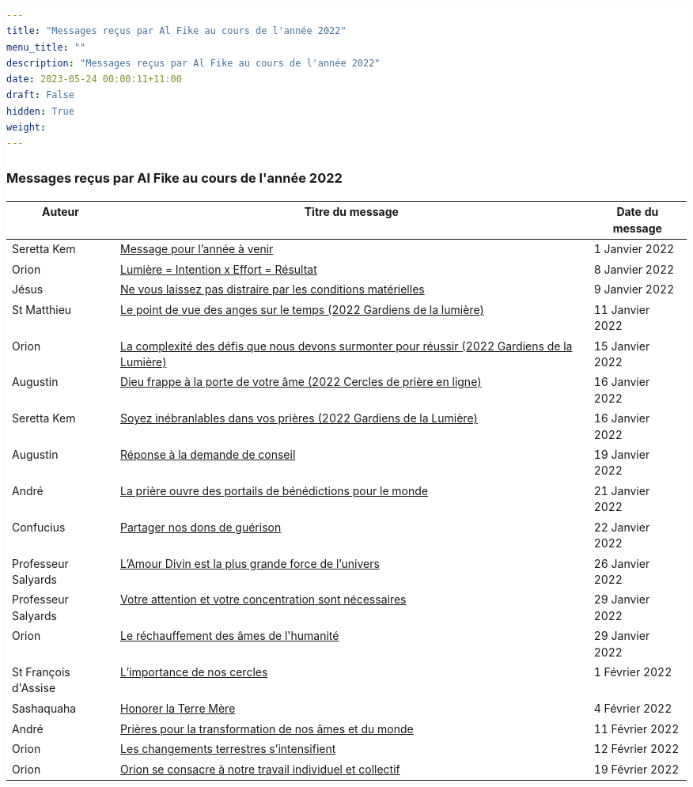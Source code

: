 ```yaml
---
title: "Messages reçus par Al Fike au cours de l'année 2022"
menu_title: ""
description: "Messages reçus par Al Fike au cours de l'année 2022"
date: 2023-05-24 00:00:11+11:00
draft: False
hidden: True
weight:
---
```

### Messages reçus par Al Fike au cours de l'année 2022

**Auteur** | **Titre du message** | **Date du message**  
---|---|---
Seretta Kem | [Message pour l’année à venir](/fr-contemporary-messages/fr-contemporary-messages-by-date-order/fr-contemporary-messages-2022/fr-2022-1-1-1-af-seretta-kem/) | 1 Janvier 2022
Orion | [Lumière = Intention x Effort = Résultat](/fr-contemporary-messages/fr-contemporary-messages-by-date-order/fr-contemporary-messages-2022/fr-2022-1-8-1-af-orion/) | 8 Janvier 2022
Jésus | [Ne vous laissez pas distraire par les conditions matérielles](/fr-contemporary-messages/fr-contemporary-messages-by-date-order/fr-contemporary-messages-2022/fr-2022-1-9-1-af-jesus/) | 9 Janvier 2022
St Matthieu | [Le point de vue des anges sur le temps (2022 Gardiens de la lumière)](/fr-contemporary-messages/fr-contemporary-messages-by-date-order/fr-contemporary-messages-2022/fr-2022-1-11-2-af-st-matthew/) | 11 Janvier 2022
Orion | [La complexité des défis que nous devons surmonter pour réussir (2022 Gardiens de la Lumière)](/fr-contemporary-messages/fr-contemporary-messages-by-date-order/fr-contemporary-messages-2022/fr-2022-1-15-1-af-orion/) | 15 Janvier 2022
Augustin | [Dieu frappe à la porte de votre âme (2022 Cercles de prière en ligne)](/fr-contemporary-messages/fr-contemporary-messages-by-date-order/fr-contemporary-messages-2022/fr-2022-1-16-1-af-augustine/) | 16 Janvier 2022
Seretta Kem | [Soyez inébranlables dans vos prières (2022 Gardiens de la Lumière)](/fr-contemporary-messages/fr-contemporary-messages-by-date-order/fr-contemporary-messages-2022/fr-2022-1-16-2-af-seretta-kem/) | 16 Janvier 2022
Augustin | [Réponse à la demande de conseil](/fr-contemporary-messages/fr-contemporary-messages-by-date-order/fr-contemporary-messages-2022/fr-2022-1-19-1-af-augustine/) | 19 Janvier 2022
André | [La prière ouvre des portails de bénédictions pour le monde](/fr-contemporary-messages/fr-contemporary-messages-by-date-order/fr-contemporary-messages-2022/fr-2022-1-21-1-af-andrew/) | 21 Janvier 2022
Confucius | [Partager nos dons de guérison](/fr-contemporary-messages/fr-contemporary-messages-by-date-order/fr-contemporary-messages-2022/fr-2022-1-22-1-af-confucius/) | 22 Janvier 2022
Professeur Salyards | [L’Amour Divin est la plus grande force de l’univers](/fr-contemporary-messages/fr-contemporary-messages-by-date-order/fr-contemporary-messages-2022/fr-2022-1-26-1-af-professor-salyards/) | 26 Janvier 2022
Professeur Salyards | [Votre attention et votre concentration sont nécessaires](/fr-contemporary-messages/fr-contemporary-messages-by-date-order/fr-contemporary-messages-2022/fr-2022-1-29-1-af-professor-salyards/) | 29 Janvier 2022
Orion | [Le réchauffement des âmes de l'humanité](/fr-contemporary-messages/fr-contemporary-messages-by-date-order/fr-contemporary-messages-2022/fr-2022-1-29-2-af-orion/) | 29 Janvier 2022
St François d'Assise | [L’importance de nos cercles](/fr-contemporary-messages/fr-contemporary-messages-by-date-order/fr-contemporary-messages-2022/fr-2022-2-1-1-af-st-francis-of-assisi/) | 1 Février 2022
Sashaquaha | [Honorer la Terre Mère](/fr-contemporary-messages/fr-contemporary-messages-by-date-order/fr-contemporary-messages-2022/fr-2022-2-4-1-af-sashaquaha/) | 4 Février 2022
André | [Prières pour la transformation de nos âmes et du monde](/fr-contemporary-messages/fr-contemporary-messages-by-date-order/fr-contemporary-messages-2022/fr-2022-2-11-1-af-andrew/) | 11 Février 2022
Orion | [Les changements terrestres s’intensifient](/fr-contemporary-messages/fr-contemporary-messages-by-date-order/fr-contemporary-messages-2022/fr-2022-2-12-1-af-orion/) | 12 Février 2022
Orion | [Orion se consacre à notre travail individuel et collectif](/fr-contemporary-messages/fr-contemporary-messages-by-date-order/fr-contemporary-messages-2022/fr-2022-2-19-1-af-orion/) | 19 Février 2022